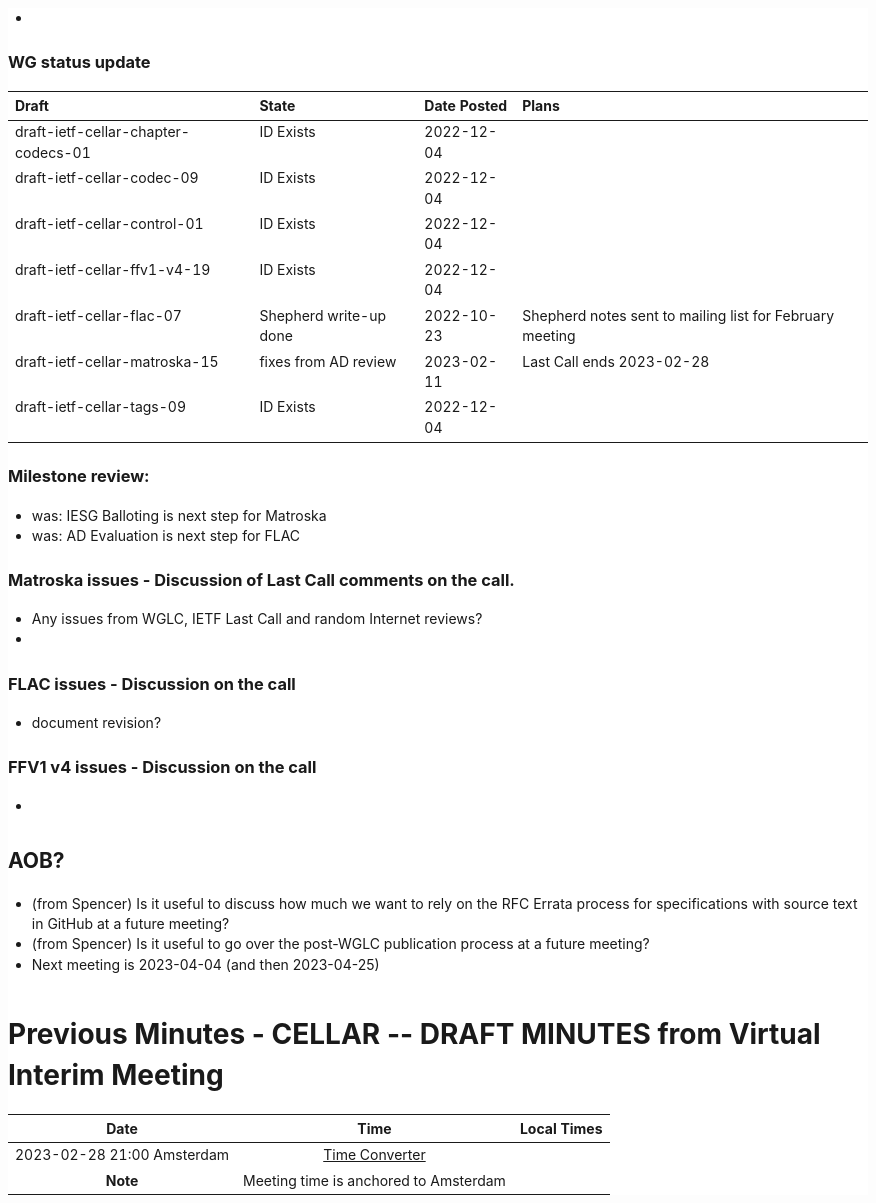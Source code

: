    *

###  WG status update

| Draft | State | Date Posted | Plans
|:------|:------|:------------|:------
| draft-ietf-cellar-chapter-codecs-01   | ID Exists | 2022-12-04  |
| draft-ietf-cellar-codec-09            | ID Exists | 2022-12-04  |
| draft-ietf-cellar-control-01          | ID Exists | 2022-12-04  |
| draft-ietf-cellar-ffv1-v4-19          | ID Exists | 2022-12-04  |
| draft-ietf-cellar-flac-07             | Shepherd write-up done | 2022-10-23  | Shepherd notes sent to mailing list for February meeting
| draft-ietf-cellar-matroska-15         | fixes from AD review | 2023-02-11 | Last Call ends 2023-02-28
| draft-ietf-cellar-tags-09             | ID Exists | 2022-12-04

###  Milestone review:

   * was: IESG Balloting is next step for Matroska
   * was: AD Evaluation is next step for FLAC

### Matroska issues - Discussion of Last Call comments on the call.

   * Any issues from WGLC, IETF Last Call and random Internet reviews?
   *

### FLAC issues - Discussion on the call

   * document revision?

### FFV1 v4 issues - Discussion on the call

   *

## AOB?

   * (from Spencer) Is it useful to discuss how much we want to rely on the RFC Errata process for specifications with source text in GitHub at a future meeting?
   * (from Spencer) Is it useful to go over the post-WGLC publication process at a future meeting?
   * Next meeting is 2023-04-04 (and then 2023-04-25)


# Previous Minutes - CELLAR -- DRAFT MINUTES from Virtual Interim Meeting

| Date |Time | Local Times |
|:------:|:-----------:|:------|
|2023-02-28 21:00 Amsterdam |[Time Converter](https://savvytime.com/converter/netherlands-amsterdam-to-utc-ny-new-york-city-ca-san-francisco/jun-22-2021/9pm)|
| **Note** | Meeting time is anchored to Amsterdam |
